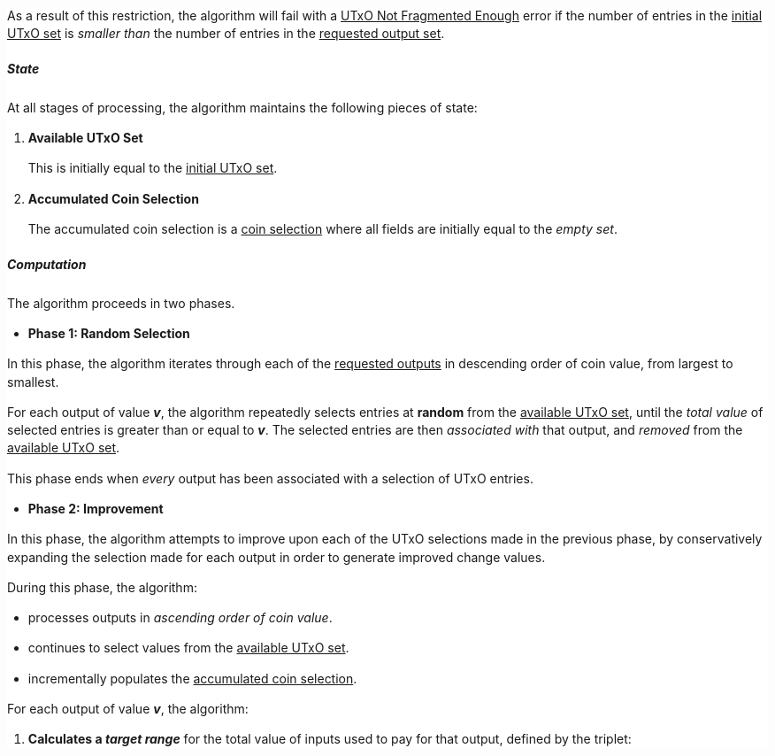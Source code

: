 As a result of this restriction, the algorithm will fail with a [UTxO Not
Fragmented Enough](#utxo-not-fragmented-enough) error if the number of entries
in the [initial UTxO set](#initial-utxo-set) is _smaller than_ the number of
entries in the [requested output set](#requested-output-set).

##### State

At all stages of processing, the algorithm maintains the following pieces of
state:

 1. **Available UTxO Set**

    This is initially equal to the [initial UTxO set](#initial-utxo-set).

 2. **Accumulated Coin Selection**

    The accumulated coin selection is a [coin selection](#coin-selection) where
    all fields are initially equal to the _empty set_.

##### Computation

The algorithm proceeds in two phases.

- **Phase 1: Random Selection**

In this phase, the algorithm iterates through each of the [requested
outputs](#requested-output-set) in descending order of coin value, from
largest to smallest.

For each output of value **_v_**, the algorithm repeatedly selects entries at
**random** from the [available UTxO set](#available-utxo-set), until the _total
value_ of selected entries is greater than or equal to **_v_**. The selected
entries are then _associated with_ that output, and _removed_ from the
[available UTxO set](#available-utxo-set).

This phase ends when _every_ output has been associated with a selection of
UTxO entries.

- **Phase 2: Improvement**

In this phase, the algorithm attempts to improve upon each of the UTxO
selections made in the previous phase, by conservatively expanding the
selection made for each output in order to generate improved change
values.

During this phase, the algorithm:

  * processes outputs in _ascending order of coin value_.

  * continues to select values from the [available UTxO
    set](#available-utxo-set).

  * incrementally populates the
    [accumulated coin selection](#accumulated-coin-selection-1).

For each output of value **_v_**, the algorithm:

 1.  **Calculates a _target range_** for the total value of inputs used to
     pay for that output, defined by the triplet:
